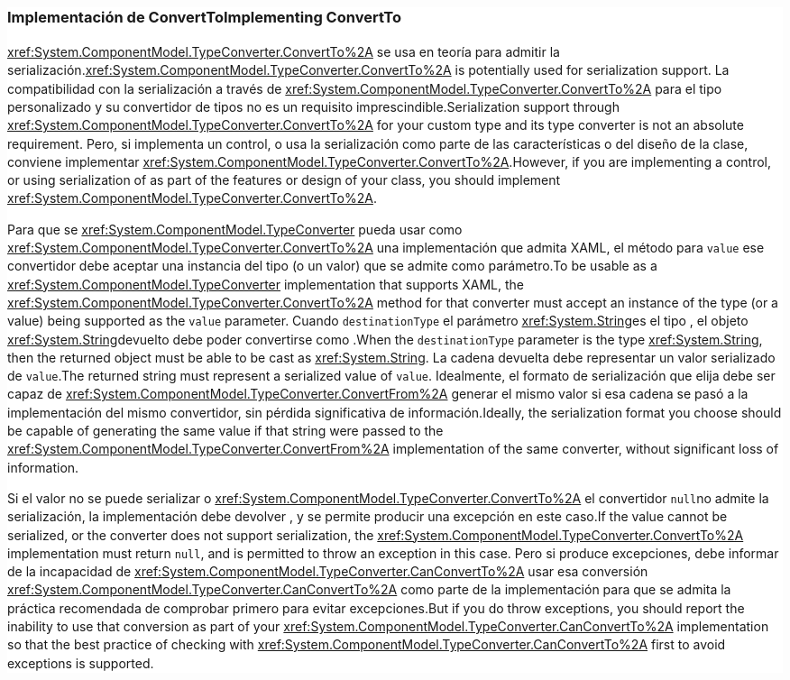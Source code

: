 ### <a name="implementing-convertto"></a><span data-ttu-id="f866f-180">Implementación de ConvertTo</span><span class="sxs-lookup"><span data-stu-id="f866f-180">Implementing ConvertTo</span></span>  
 <span data-ttu-id="f866f-181"><xref:System.ComponentModel.TypeConverter.ConvertTo%2A> se usa en teoría para admitir la serialización.</span><span class="sxs-lookup"><span data-stu-id="f866f-181"><xref:System.ComponentModel.TypeConverter.ConvertTo%2A> is potentially used for serialization support.</span></span> <span data-ttu-id="f866f-182">La compatibilidad con la serialización a través de <xref:System.ComponentModel.TypeConverter.ConvertTo%2A> para el tipo personalizado y su convertidor de tipos no es un requisito imprescindible.</span><span class="sxs-lookup"><span data-stu-id="f866f-182">Serialization support through <xref:System.ComponentModel.TypeConverter.ConvertTo%2A> for your custom type and its type converter is not an absolute requirement.</span></span> <span data-ttu-id="f866f-183">Pero, si implementa un control, o usa la serialización como parte de las características o del diseño de la clase, conviene implementar <xref:System.ComponentModel.TypeConverter.ConvertTo%2A>.</span><span class="sxs-lookup"><span data-stu-id="f866f-183">However, if you are implementing a control, or using serialization of as part of the features or design of your class, you should implement <xref:System.ComponentModel.TypeConverter.ConvertTo%2A>.</span></span>  
  
 <span data-ttu-id="f866f-184">Para que se <xref:System.ComponentModel.TypeConverter> pueda usar como <xref:System.ComponentModel.TypeConverter.ConvertTo%2A> una implementación que admita XAML, el método para `value` ese convertidor debe aceptar una instancia del tipo (o un valor) que se admite como parámetro.</span><span class="sxs-lookup"><span data-stu-id="f866f-184">To be usable as a <xref:System.ComponentModel.TypeConverter> implementation that supports XAML, the <xref:System.ComponentModel.TypeConverter.ConvertTo%2A> method for that converter must accept an instance of the type (or a value) being supported as the `value` parameter.</span></span> <span data-ttu-id="f866f-185">Cuando `destinationType` el parámetro <xref:System.String>es el tipo , el objeto <xref:System.String>devuelto debe poder convertirse como .</span><span class="sxs-lookup"><span data-stu-id="f866f-185">When the `destinationType` parameter is the type <xref:System.String>, then the returned object must be able to be cast as <xref:System.String>.</span></span> <span data-ttu-id="f866f-186">La cadena devuelta debe representar un valor serializado de `value`.</span><span class="sxs-lookup"><span data-stu-id="f866f-186">The returned string must represent a serialized value of `value`.</span></span> <span data-ttu-id="f866f-187">Idealmente, el formato de serialización que elija debe ser capaz de <xref:System.ComponentModel.TypeConverter.ConvertFrom%2A> generar el mismo valor si esa cadena se pasó a la implementación del mismo convertidor, sin pérdida significativa de información.</span><span class="sxs-lookup"><span data-stu-id="f866f-187">Ideally, the serialization format you choose should be capable of generating the same value if that string were passed to the <xref:System.ComponentModel.TypeConverter.ConvertFrom%2A> implementation of the same converter, without significant loss of information.</span></span>  
  
 <span data-ttu-id="f866f-188">Si el valor no se puede serializar o <xref:System.ComponentModel.TypeConverter.ConvertTo%2A> el convertidor `null`no admite la serialización, la implementación debe devolver , y se permite producir una excepción en este caso.</span><span class="sxs-lookup"><span data-stu-id="f866f-188">If the value cannot be serialized, or the converter does not support serialization, the <xref:System.ComponentModel.TypeConverter.ConvertTo%2A> implementation must return `null`, and is permitted to throw an exception in this case.</span></span> <span data-ttu-id="f866f-189">Pero si produce excepciones, debe informar de la incapacidad de <xref:System.ComponentModel.TypeConverter.CanConvertTo%2A> usar esa conversión <xref:System.ComponentModel.TypeConverter.CanConvertTo%2A> como parte de la implementación para que se admita la práctica recomendada de comprobar primero para evitar excepciones.</span><span class="sxs-lookup"><span data-stu-id="f866f-189">But if you do throw exceptions, you should report the inability to use that conversion as part of your <xref:System.ComponentModel.TypeConverter.CanConvertTo%2A> implementation so that the best practice of checking with <xref:System.ComponentModel.TypeConverter.CanConvertTo%2A> first to avoid exceptions is supported.</span></span>  
  